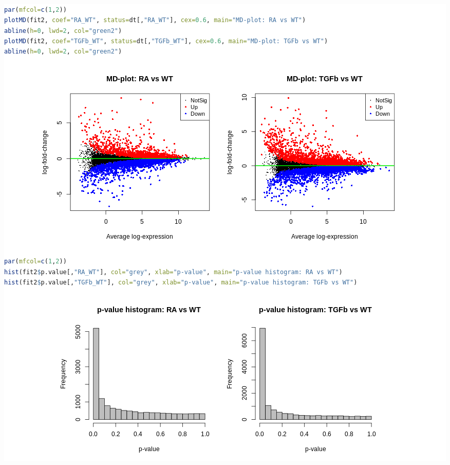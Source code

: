 ``` r
par(mfcol=c(1,2))
plotMD(fit2, coef="RA_WT", status=dt[,"RA_WT"], cex=0.6, main="MD-plot: RA vs WT")
abline(h=0, lwd=2, col="green2")
plotMD(fit2, coef="TGFb_WT", status=dt[,"TGFb_WT"], cex=0.6, main="MD-plot: TGFb vs WT")
abline(h=0, lwd=2, col="green2")
```

<img src="fig/03-de-with-limma-rendered-unnamed-chunk-10-1.png" style="display: block; margin: auto;" />

``` r
par(mfcol=c(1,2))
hist(fit2$p.value[,"RA_WT"], col="grey", xlab="p-value", main="p-value histogram: RA vs WT")
hist(fit2$p.value[,"TGFb_WT"], col="grey", xlab="p-value", main="p-value histogram: TGFb vs WT")
```

<img src="fig/03-de-with-limma-rendered-unnamed-chunk-11-1.png" style="display: block; margin: auto;" />
